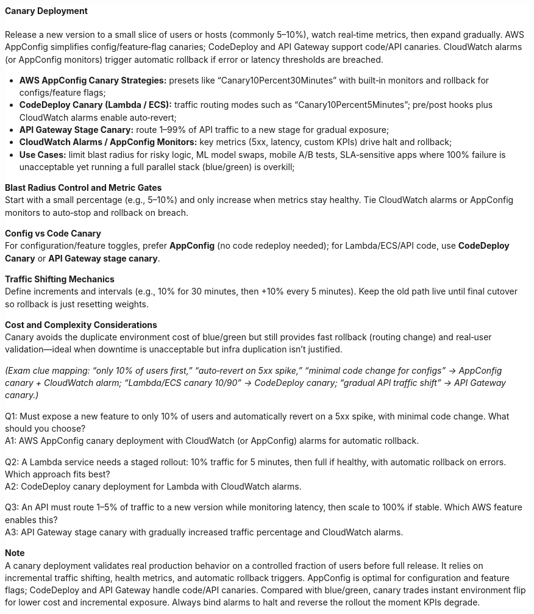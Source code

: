 #### Canary Deployment

Release a new version to a small slice of users or hosts (commonly 5–10%), watch real‑time metrics, then expand gradually. AWS AppConfig simplifies config/feature‑flag canaries; CodeDeploy and API Gateway support code/API canaries. CloudWatch alarms (or AppConfig monitors) trigger automatic rollback if error or latency thresholds are breached.

- **AWS AppConfig Canary Strategies:** presets like “Canary10Percent30Minutes” with built‑in monitors and rollback for configs/feature flags;
- **CodeDeploy Canary (Lambda / ECS):** traffic routing modes such as “Canary10Percent5Minutes”; pre/post hooks plus CloudWatch alarms enable auto‑revert;
- **API Gateway Stage Canary:** route 1–99% of API traffic to a new stage for gradual exposure;
- **CloudWatch Alarms / AppConfig Monitors:** key metrics (5xx, latency, custom KPIs) drive halt and rollback;
- **Use Cases:** limit blast radius for risky logic, ML model swaps, mobile A/B tests, SLA‑sensitive apps where 100% failure is unacceptable yet running a full parallel stack (blue/green) is overkill;

**Blast Radius Control and Metric Gates**  
Start with a small percentage (e.g., 5–10%) and only increase when metrics stay healthy. Tie CloudWatch alarms or AppConfig monitors to auto‑stop and rollback on breach.

**Config vs Code Canary**  
For configuration/feature toggles, prefer **AppConfig** (no code redeploy needed); for Lambda/ECS/API code, use **CodeDeploy Canary** or **API Gateway stage canary**.

**Traffic Shifting Mechanics**  
Define increments and intervals (e.g., 10% for 30 minutes, then +10% every 5 minutes). Keep the old path live until final cutover so rollback is just resetting weights.

**Cost and Complexity Considerations**  
Canary avoids the duplicate environment cost of blue/green but still provides fast rollback (routing change) and real‑user validation—ideal when downtime is unacceptable but infra duplication isn’t justified.

_(Exam clue mapping: “only 10% of users first,” “auto‑revert on 5xx spike,” “minimal code change for configs” → AppConfig canary + CloudWatch alarm; “Lambda/ECS canary 10/90” → CodeDeploy canary; “gradual API traffic shift” → API Gateway canary.)_

Q1: Must expose a new feature to only 10% of users and automatically revert on a 5xx spike, with minimal code change. What should you choose?  
A1: AWS AppConfig canary deployment with CloudWatch (or AppConfig) alarms for automatic rollback.

Q2: A Lambda service needs a staged rollout: 10% traffic for 5 minutes, then full if healthy, with automatic rollback on errors. Which approach fits best?  
A2: CodeDeploy canary deployment for Lambda with CloudWatch alarms.

Q3: An API must route 1–5% of traffic to a new version while monitoring latency, then scale to 100% if stable. Which AWS feature enables this?  
A3: API Gateway stage canary with gradually increased traffic percentage and CloudWatch alarms.

**Note**  
A canary deployment validates real production behavior on a controlled fraction of users before full release. It relies on incremental traffic shifting, health metrics, and automatic rollback triggers. AppConfig is optimal for configuration and feature flags; CodeDeploy and API Gateway handle code/API canaries. Compared with blue/green, canary trades instant environment flip for lower cost and incremental exposure. Always bind alarms to halt and reverse the rollout the moment KPIs degrade.
